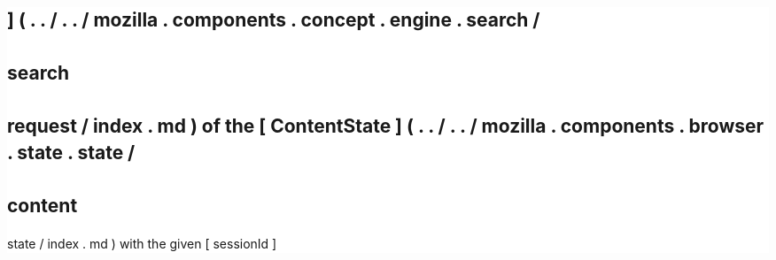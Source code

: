 ]
(
.
.
/
.
.
/
mozilla
.
components
.
concept
.
engine
.
search
/
-
search
-
request
/
index
.
md
)
of
the
[
ContentState
]
(
.
.
/
.
.
/
mozilla
.
components
.
browser
.
state
.
state
/
-
content
-
state
/
index
.
md
)
with
the
given
[
sessionId
]